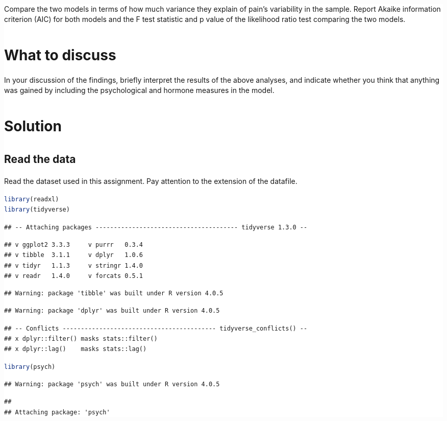 Compare the two models in terms of how much variance they explain of pain’s variability in the sample. Report Akaike information criterion (AIC) for both models and the F test statistic and p value of the likelihood ratio test comparing the two models.

# What to discuss

In your discussion of the findings, briefly interpret the results of the above analyses, and indicate whether you think that anything was gained by including the psychological and hormone measures in the model.

# Solution

## Read the data

Read the dataset used in this assignment. Pay attention to the extension of the datafile.


```r
library(readxl)
library(tidyverse)
```

```
## -- Attaching packages --------------------------------------- tidyverse 1.3.0 --
```

```
## v ggplot2 3.3.3     v purrr   0.3.4
## v tibble  3.1.1     v dplyr   1.0.6
## v tidyr   1.1.3     v stringr 1.4.0
## v readr   1.4.0     v forcats 0.5.1
```

```
## Warning: package 'tibble' was built under R version 4.0.5
```

```
## Warning: package 'dplyr' was built under R version 4.0.5
```

```
## -- Conflicts ------------------------------------------ tidyverse_conflicts() --
## x dplyr::filter() masks stats::filter()
## x dplyr::lag()    masks stats::lag()
```

```r
library(psych)
```

```
## Warning: package 'psych' was built under R version 4.0.5
```

```
## 
## Attaching package: 'psych'
```
